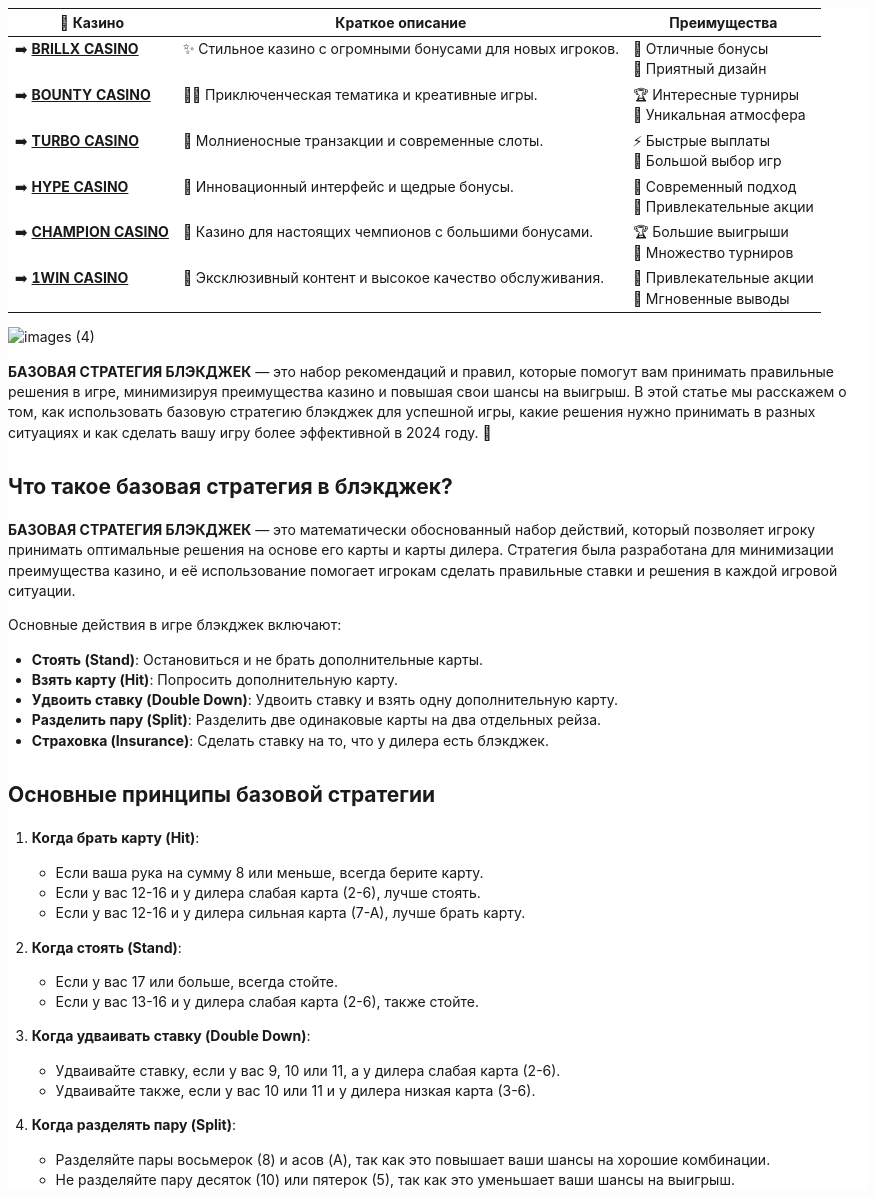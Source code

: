 
| 🎰 Казино | Краткое описание | Преимущества |
|-----------|------------------|--------------|
| ➡️ [**BRILLX CASINO**](https://brillx.uno/BRIVK) | ✨ Стильное казино с огромными бонусами для новых игроков. | 🎁 Отличные бонусы <br> 💎 Приятный дизайн |
| ➡️ [**BOUNTY CASINO**](https://bounty-casino.de/BOVK) | 🏴‍☠️ Приключенческая тематика и креативные игры. | 🏆 Интересные турниры <br> 🎨 Уникальная атмосфера |
| ➡️ [**TURBO CASINO**](https://turbo-casino.mx/TURVK) | 🚗 Молниеносные транзакции и современные слоты. | ⚡ Быстрые выплаты <br> 🎰 Большой выбор игр |
| ➡️ [**HYPE CASINO**](https://hypekaz.com/dc2f44ad0) | 🚀 Инновационный интерфейс и щедрые бонусы. | 🌟 Современный подход <br> 🎁 Привлекательные акции |
| ➡️ [**CHAMPION CASINO**](https://champcasino.ink/pobeda/doa-hats?p80412p305331p112c) | 🏅 Казино для настоящих чемпионов с большими бонусами. | 🏆 Большие выигрыши <br> 🎲 Множество турниров |
| ➡️ [**1WIN CASINO**](https://brandplay.link/6F5VqbyZ) | 🥇 Эксклюзивный контент и высокое качество обслуживания. | 🌟 Привлекательные акции <br> 🚀 Мгновенные выводы |
![images (4)](https://github.com/user-attachments/assets/813727a3-a181-453d-a8fa-d53f8b4d8ae0)

**БАЗОВАЯ СТРАТЕГИЯ БЛЭКДЖЕК** — это набор рекомендаций и правил, которые помогут вам принимать правильные решения в игре, минимизируя преимущества казино и повышая свои шансы на выигрыш. В этой статье мы расскажем о том, как использовать базовую стратегию блэкджек для успешной игры, какие решения нужно принимать в разных ситуациях и как сделать вашу игру более эффективной в 2024 году. 🚀

## Что такое базовая стратегия в блэкджек?

**БАЗОВАЯ СТРАТЕГИЯ БЛЭКДЖЕК** — это математически обоснованный набор действий, который позволяет игроку принимать оптимальные решения на основе его карты и карты дилера. Стратегия была разработана для минимизации преимущества казино, и её использование помогает игрокам сделать правильные ставки и решения в каждой игровой ситуации.

Основные действия в игре блэкджек включают:

- **Стоять (Stand)**: Остановиться и не брать дополнительные карты.
- **Взять карту (Hit)**: Попросить дополнительную карту.
- **Удвоить ставку (Double Down)**: Удвоить ставку и взять одну дополнительную карту.
- **Разделить пару (Split)**: Разделить две одинаковые карты на два отдельных рейза.
- **Страховка (Insurance)**: Сделать ставку на то, что у дилера есть блэкджек.

## Основные принципы базовой стратегии

1. **Когда брать карту (Hit)**:
   - Если ваша рука на сумму 8 или меньше, всегда берите карту.
   - Если у вас 12-16 и у дилера слабая карта (2-6), лучше стоять.
   - Если у вас 12-16 и у дилера сильная карта (7-А), лучше брать карту.

2. **Когда стоять (Stand)**:
   - Если у вас 17 или больше, всегда стойте.
   - Если у вас 13-16 и у дилера слабая карта (2-6), также стойте.

3. **Когда удваивать ставку (Double Down)**:
   - Удваивайте ставку, если у вас 9, 10 или 11, а у дилера слабая карта (2-6).
   - Удваивайте также, если у вас 10 или 11 и у дилера низкая карта (3-6).

4. **Когда разделять пару (Split)**:
   - Разделяйте пары восьмерок (8) и асов (A), так как это повышает ваши шансы на хорошие комбинации.
   - Не разделяйте пару десяток (10) или пятерок (5), так как это уменьшает ваши шансы на выигрыш.
